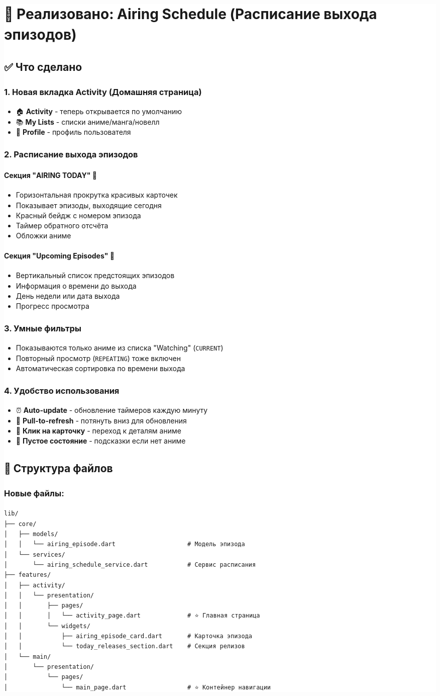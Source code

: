 # 🎉 Реализовано: Airing Schedule (Расписание выхода эпизодов)

## ✅ Что сделано

### 1. Новая вкладка Activity (Домашняя страница)
- 🏠 **Activity** - теперь открывается по умолчанию
- 📚 **My Lists** - списки аниме/манга/новелл
- 👤 **Profile** - профиль пользователя

### 2. Расписание выхода эпизодов

#### Секция "AIRING TODAY" 🔴
- Горизонтальная прокрутка красивых карточек
- Показывает эпизоды, выходящие сегодня
- Красный бейдж с номером эпизода
- Таймер обратного отсчёта
- Обложки аниме

#### Секция "Upcoming Episodes" 📅
- Вертикальный список предстоящих эпизодов
- Информация о времени до выхода
- День недели или дата выхода
- Прогресс просмотра

### 3. Умные фильтры
- Показываются только аниме из списка "Watching" (`CURRENT`)
- Повторный просмотр (`REPEATING`) тоже включен
- Автоматическая сортировка по времени выхода

### 4. Удобство использования
- ⏰ **Auto-update** - обновление таймеров каждую минуту
- 🔄 **Pull-to-refresh** - потянуть вниз для обновления
- 🎯 **Клик на карточку** - переход к деталям аниме
- 💫 **Пустое состояние** - подсказки если нет аниме

## 📂 Структура файлов

### Новые файлы:
```
lib/
├── core/
│   ├── models/
│   │   └── airing_episode.dart                    # Модель эпизода
│   └── services/
│       └── airing_schedule_service.dart           # Сервис расписания
├── features/
│   ├── activity/
│   │   └── presentation/
│   │       ├── pages/
│   │       │   └── activity_page.dart             # ⭐ Главная страница
│   │       └── widgets/
│   │           ├── airing_episode_card.dart       # Карточка эпизода
│   │           └── today_releases_section.dart    # Секция релизов
│   └── main/
│       └── presentation/
│           └── pages/
│               └── main_page.dart                 # ⭐ Контейнер навигации
```
